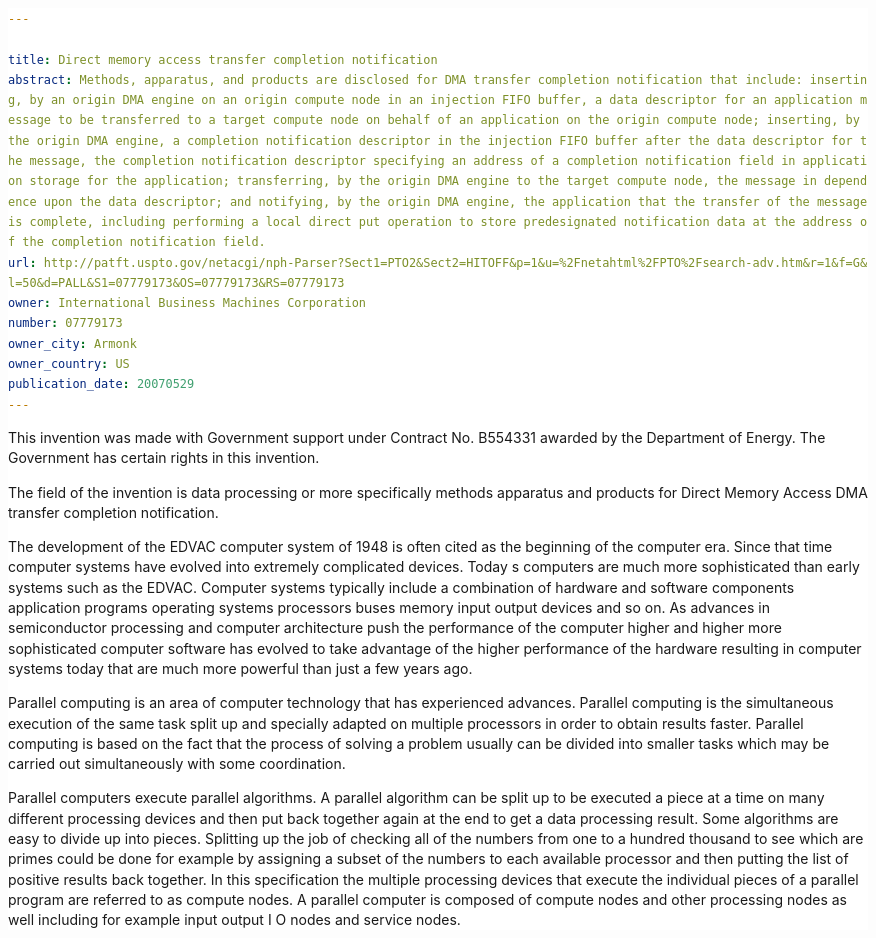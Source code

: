 ```yaml
---

title: Direct memory access transfer completion notification
abstract: Methods, apparatus, and products are disclosed for DMA transfer completion notification that include: inserting, by an origin DMA engine on an origin compute node in an injection FIFO buffer, a data descriptor for an application message to be transferred to a target compute node on behalf of an application on the origin compute node; inserting, by the origin DMA engine, a completion notification descriptor in the injection FIFO buffer after the data descriptor for the message, the completion notification descriptor specifying an address of a completion notification field in application storage for the application; transferring, by the origin DMA engine to the target compute node, the message in dependence upon the data descriptor; and notifying, by the origin DMA engine, the application that the transfer of the message is complete, including performing a local direct put operation to store predesignated notification data at the address of the completion notification field.
url: http://patft.uspto.gov/netacgi/nph-Parser?Sect1=PTO2&Sect2=HITOFF&p=1&u=%2Fnetahtml%2FPTO%2Fsearch-adv.htm&r=1&f=G&l=50&d=PALL&S1=07779173&OS=07779173&RS=07779173
owner: International Business Machines Corporation
number: 07779173
owner_city: Armonk
owner_country: US
publication_date: 20070529
---
```

This invention was made with Government support under Contract No. B554331 awarded by the Department of Energy. The Government has certain rights in this invention.

The field of the invention is data processing or more specifically methods apparatus and products for Direct Memory Access DMA transfer completion notification.

The development of the EDVAC computer system of 1948 is often cited as the beginning of the computer era. Since that time computer systems have evolved into extremely complicated devices. Today s computers are much more sophisticated than early systems such as the EDVAC. Computer systems typically include a combination of hardware and software components application programs operating systems processors buses memory input output devices and so on. As advances in semiconductor processing and computer architecture push the performance of the computer higher and higher more sophisticated computer software has evolved to take advantage of the higher performance of the hardware resulting in computer systems today that are much more powerful than just a few years ago.

Parallel computing is an area of computer technology that has experienced advances. Parallel computing is the simultaneous execution of the same task split up and specially adapted on multiple processors in order to obtain results faster. Parallel computing is based on the fact that the process of solving a problem usually can be divided into smaller tasks which may be carried out simultaneously with some coordination.

Parallel computers execute parallel algorithms. A parallel algorithm can be split up to be executed a piece at a time on many different processing devices and then put back together again at the end to get a data processing result. Some algorithms are easy to divide up into pieces. Splitting up the job of checking all of the numbers from one to a hundred thousand to see which are primes could be done for example by assigning a subset of the numbers to each available processor and then putting the list of positive results back together. In this specification the multiple processing devices that execute the individual pieces of a parallel program are referred to as compute nodes. A parallel computer is composed of compute nodes and other processing nodes as well including for example input output I O nodes and service nodes.
